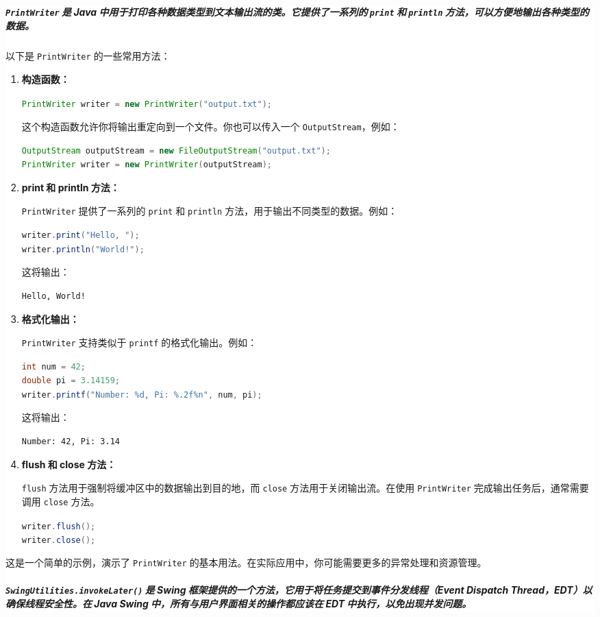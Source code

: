 ##### `PrintWriter` 是 Java 中用于打印各种数据类型到文本输出流的类。它提供了一系列的 `print` 和 `println` 方法，可以方便地输出各种类型的数据。

以下是 `PrintWriter` 的一些常用方法：

1. **构造函数：**

   ```java
   PrintWriter writer = new PrintWriter("output.txt");
   ```

   这个构造函数允许你将输出重定向到一个文件。你也可以传入一个 `OutputStream`，例如：

   ```java
   OutputStream outputStream = new FileOutputStream("output.txt");
   PrintWriter writer = new PrintWriter(outputStream);
   ```

2. **print 和 println 方法：**

   `PrintWriter` 提供了一系列的 `print` 和 `println` 方法，用于输出不同类型的数据。例如：

   ```java
   writer.print("Hello, ");
   writer.println("World!");
   ```

   这将输出：

   ```
   Hello, World!
   ```

3. **格式化输出：**

   `PrintWriter` 支持类似于 `printf` 的格式化输出。例如：

   ```java
   int num = 42;
   double pi = 3.14159;
   writer.printf("Number: %d, Pi: %.2f%n", num, pi);
   ```

   这将输出：

   ```
   Number: 42, Pi: 3.14
   ```

4. **flush 和 close 方法：**

   `flush` 方法用于强制将缓冲区中的数据输出到目的地，而 `close` 方法用于关闭输出流。在使用 `PrintWriter`
   完成输出任务后，通常需要调用 `close` 方法。

   ```java
   writer.flush();
   writer.close();
   ```

这是一个简单的示例，演示了 `PrintWriter` 的基本用法。在实际应用中，你可能需要更多的异常处理和资源管理。

##### `SwingUtilities.invokeLater()` 是 Swing 框架提供的一个方法，它用于将任务提交到事件分发线程（Event Dispatch Thread，EDT）以确保线程安全性。在 Java Swing 中，所有与用户界面相关的操作都应该在 EDT 中执行，以免出现并发问题。
